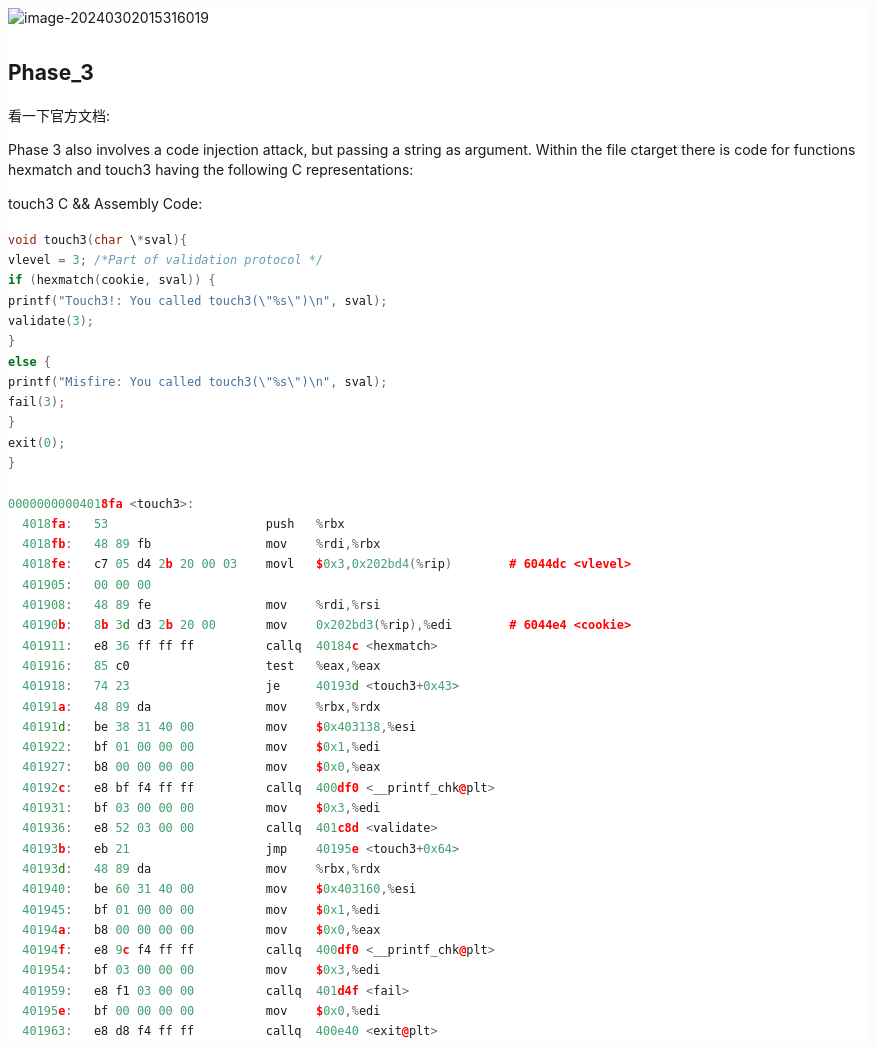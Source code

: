 ![image-20240302015316019](https://cdn.jsdelivr.net/gh/zhzvite/picgoroom@img/img/202403020220929.png)

## Phase_3

看一下官方文档:

Phase 3 also involves a code injection attack, but passing a string as argument. Within the file ctarget there is code for functions hexmatch and touch3 having the following C representations:

touch3 C && Assembly Code:

```cpp
void touch3(char \*sval){
vlevel = 3; /*Part of validation protocol */
if (hexmatch(cookie, sval)) {
printf("Touch3!: You called touch3(\"%s\")\n", sval);
validate(3);
} 
else {
printf("Misfire: You called touch3(\"%s\")\n", sval);
fail(3);
}
exit(0);
}

00000000004018fa <touch3>:
  4018fa:	53                   	push   %rbx
  4018fb:	48 89 fb             	mov    %rdi,%rbx
  4018fe:	c7 05 d4 2b 20 00 03 	movl   $0x3,0x202bd4(%rip)        # 6044dc <vlevel>
  401905:	00 00 00 
  401908:	48 89 fe             	mov    %rdi,%rsi
  40190b:	8b 3d d3 2b 20 00    	mov    0x202bd3(%rip),%edi        # 6044e4 <cookie>
  401911:	e8 36 ff ff ff       	callq  40184c <hexmatch>
  401916:	85 c0                	test   %eax,%eax
  401918:	74 23                	je     40193d <touch3+0x43>
  40191a:	48 89 da             	mov    %rbx,%rdx
  40191d:	be 38 31 40 00       	mov    $0x403138,%esi
  401922:	bf 01 00 00 00       	mov    $0x1,%edi
  401927:	b8 00 00 00 00       	mov    $0x0,%eax
  40192c:	e8 bf f4 ff ff       	callq  400df0 <__printf_chk@plt>
  401931:	bf 03 00 00 00       	mov    $0x3,%edi
  401936:	e8 52 03 00 00       	callq  401c8d <validate>
  40193b:	eb 21                	jmp    40195e <touch3+0x64>
  40193d:	48 89 da             	mov    %rbx,%rdx
  401940:	be 60 31 40 00       	mov    $0x403160,%esi
  401945:	bf 01 00 00 00       	mov    $0x1,%edi
  40194a:	b8 00 00 00 00       	mov    $0x0,%eax
  40194f:	e8 9c f4 ff ff       	callq  400df0 <__printf_chk@plt>
  401954:	bf 03 00 00 00       	mov    $0x3,%edi
  401959:	e8 f1 03 00 00       	callq  401d4f <fail>
  40195e:	bf 00 00 00 00       	mov    $0x0,%edi
  401963:	e8 d8 f4 ff ff       	callq  400e40 <exit@plt>
```

